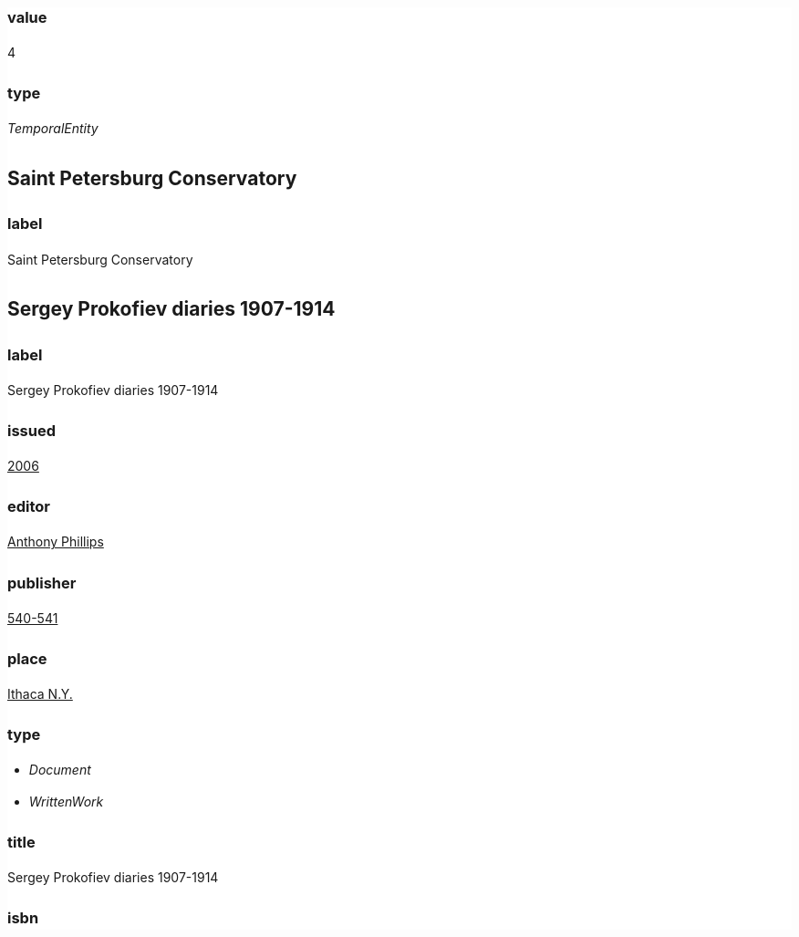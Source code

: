 ### value


4

### type


*TemporalEntity*

## Saint Petersburg Conservatory

### label


Saint Petersburg Conservatory

## Sergey Prokofiev diaries 1907-1914

### label


Sergey Prokofiev diaries 1907-1914

### issued


[2006](#2006)

### editor


[Anthony Phillips](#Anthony-Phillips)

### publisher


[540-541](#540-541)

### place


[Ithaca N.Y.](#Ithaca-N.Y.)

### type

 - *Document*

 - *WrittenWork*

### title


Sergey Prokofiev diaries 1907-1914

### isbn
